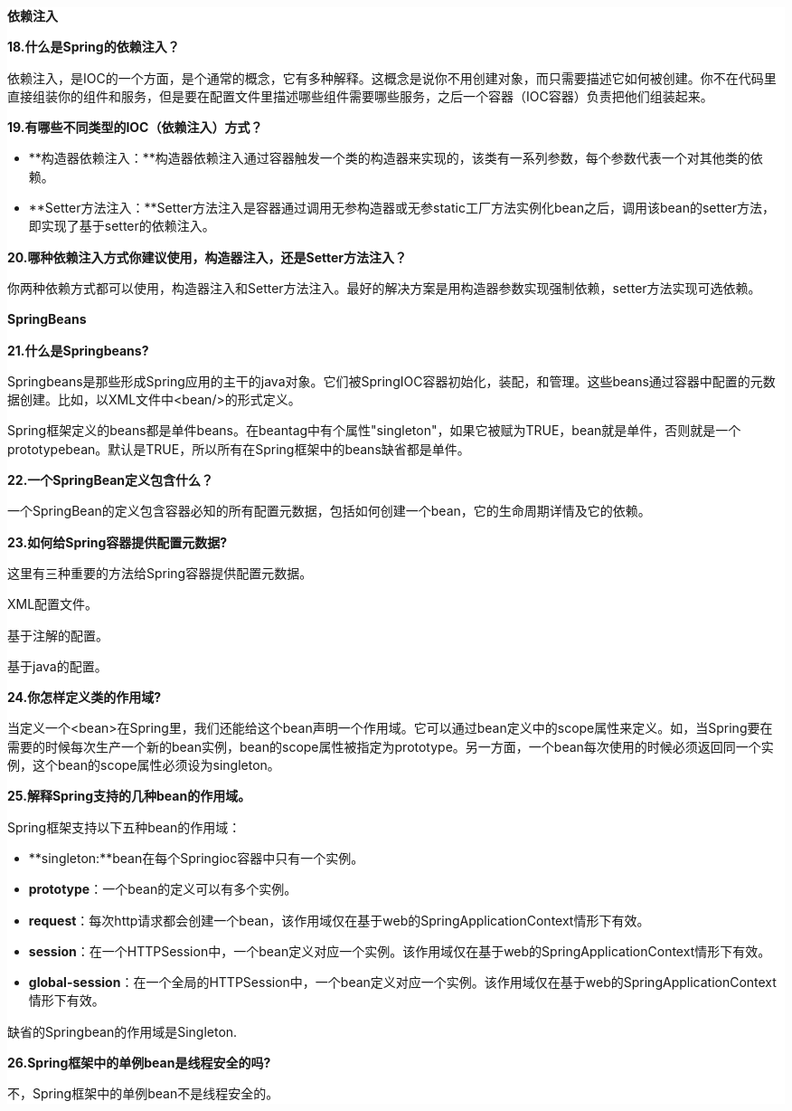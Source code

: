 **依赖注入**

**18.什么是Spring的依赖注入？**

依赖注入，是IOC的一个方面，是个通常的概念，它有多种解释。这概念是说你不用创建对象，而只需要描述它如何被创建。你不在代码里直接组装你的组件和服务，但是要在配置文件里描述哪些组件需要哪些服务，之后一个容器（IOC容器）负责把他们组装起来。

**19.有哪些不同类型的IOC（依赖注入）方式？**

-   **构造器依赖注入：**构造器依赖注入通过容器触发一个类的构造器来实现的，该类有一系列参数，每个参数代表一个对其他类的依赖。

-   **Setter方法注入：**Setter方法注入是容器通过调用无参构造器或无参static工厂方法实例化bean之后，调用该bean的setter方法，即实现了基于setter的依赖注入。

**20.哪种依赖注入方式你建议使用，构造器注入，还是Setter方法注入？**

你两种依赖方式都可以使用，构造器注入和Setter方法注入。最好的解决方案是用构造器参数实现强制依赖，setter方法实现可选依赖。

**SpringBeans**

**21.什么是Springbeans?**

Springbeans是那些形成Spring应用的主干的java对象。它们被SpringIOC容器初始化，装配，和管理。这些beans通过容器中配置的元数据创建。比如，以XML文件中\<bean/\>的形式定义。

Spring框架定义的beans都是单件beans。在beantag中有个属性"singleton"，如果它被赋为TRUE，bean就是单件，否则就是一个prototypebean。默认是TRUE，所以所有在Spring框架中的beans缺省都是单件。

**22.一个SpringBean定义包含什么？**

一个SpringBean的定义包含容器必知的所有配置元数据，包括如何创建一个bean，它的生命周期详情及它的依赖。

**23.如何给Spring容器提供配置元数据?**

这里有三种重要的方法给Spring容器提供配置元数据。

XML配置文件。

基于注解的配置。

基于java的配置。

**24.你怎样定义类的作用域?**

当定义一个\<bean\>在Spring里，我们还能给这个bean声明一个作用域。它可以通过bean定义中的scope属性来定义。如，当Spring要在需要的时候每次生产一个新的bean实例，bean的scope属性被指定为prototype。另一方面，一个bean每次使用的时候必须返回同一个实例，这个bean的scope属性必须设为singleton。

**25.解释Spring支持的几种bean的作用域。**

Spring框架支持以下五种bean的作用域：

-   **singleton:**bean在每个Springioc容器中只有一个实例。

-   **prototype**：一个bean的定义可以有多个实例。

-   **request**：每次http请求都会创建一个bean，该作用域仅在基于web的SpringApplicationContext情形下有效。

-   **session**：在一个HTTPSession中，一个bean定义对应一个实例。该作用域仅在基于web的SpringApplicationContext情形下有效。

-   **global-session**：在一个全局的HTTPSession中，一个bean定义对应一个实例。该作用域仅在基于web的SpringApplicationContext情形下有效。

缺省的Springbean的作用域是Singleton.

**26.Spring框架中的单例bean是线程安全的吗?**

不，Spring框架中的单例bean不是线程安全的。
